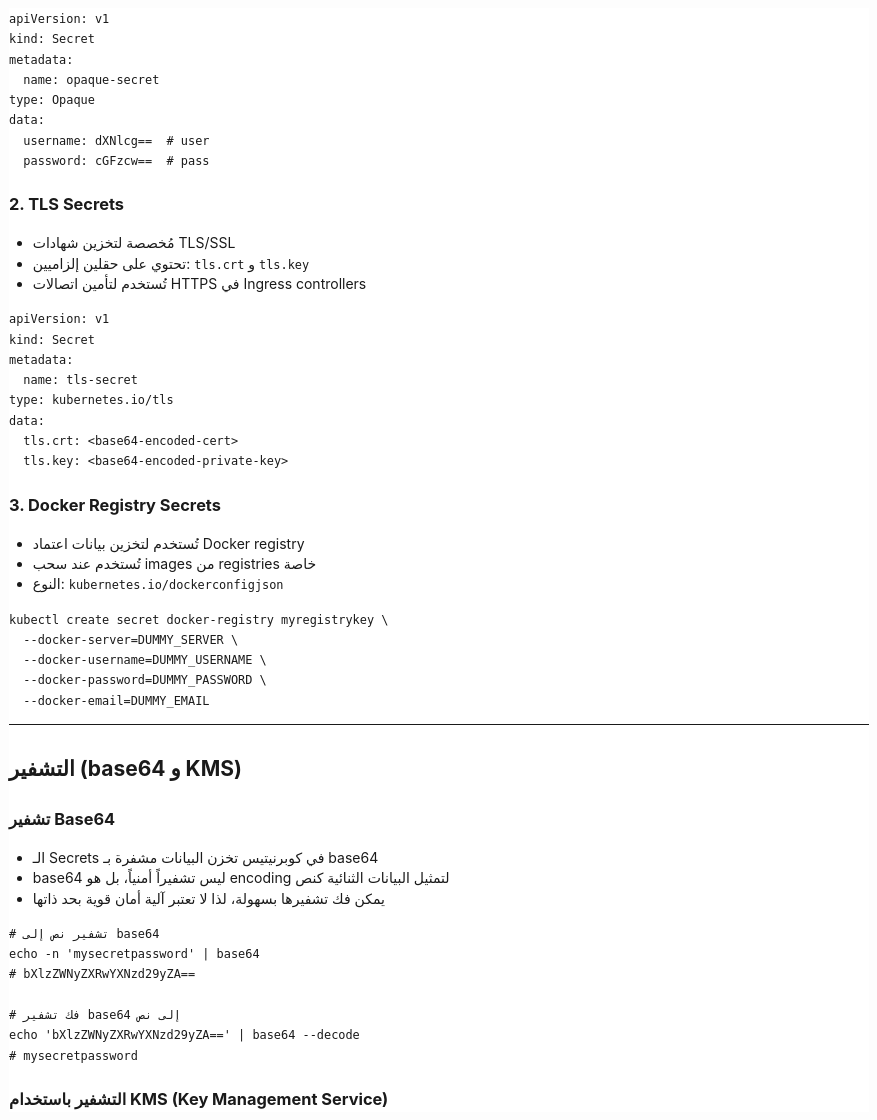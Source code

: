 ```
apiVersion: v1
kind: Secret
metadata:
  name: opaque-secret
type: Opaque
data:
  username: dXNlcg==  # user
  password: cGFzcw==  # pass
```
### 2. TLS Secrets

- مُخصصة لتخزين شهادات TLS/SSL
- تحتوي على حقلين إلزاميين: `tls.crt` و `tls.key`
- تُستخدم لتأمين اتصالات HTTPS في Ingress controllers

```
apiVersion: v1
kind: Secret
metadata:
  name: tls-secret
type: kubernetes.io/tls
data:
  tls.crt: <base64-encoded-cert>
  tls.key: <base64-encoded-private-key>
```
### 3. Docker Registry Secrets

- تُستخدم لتخزين بيانات اعتماد Docker registry
- تُستخدم عند سحب images من registries خاصة
- النوع: `kubernetes.io/dockerconfigjson`

```
kubectl create secret docker-registry myregistrykey \
  --docker-server=DUMMY_SERVER \
  --docker-username=DUMMY_USERNAME \
  --docker-password=DUMMY_PASSWORD \
  --docker-email=DUMMY_EMAIL
```
---

## التشفير (base64 و KMS)

### تشفير Base64

- الـ Secrets في كوبرنيتيس تخزن البيانات مشفرة بـ base64    
- base64 ليس تشفيراً أمنياً، بل هو encoding لتمثيل البيانات الثنائية كنص
- يمكن فك تشفيرها بسهولة، لذا لا تعتبر آلية أمان قوية بحد ذاتها
    
```
# تشفير نص إلى base64
echo -n 'mysecretpassword' | base64
# bXlzZWNyZXRwYXNzd29yZA==

# فك تشفير base64 إلى نص
echo 'bXlzZWNyZXRwYXNzd29yZA==' | base64 --decode
# mysecretpassword
```
### التشفير باستخدام KMS (Key Management Service)
